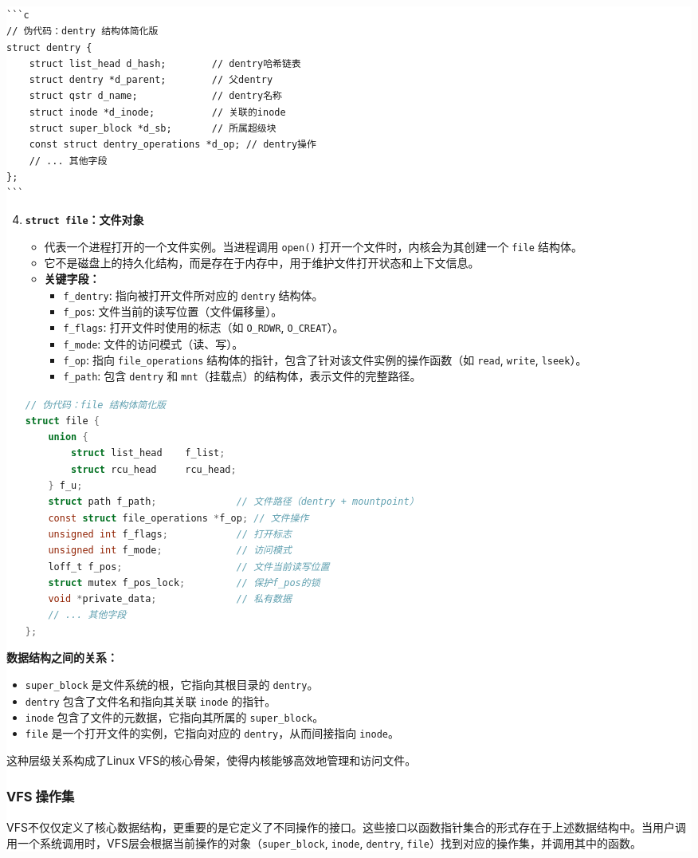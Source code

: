     ```c
    // 伪代码：dentry 结构体简化版
    struct dentry {
        struct list_head d_hash;        // dentry哈希链表
        struct dentry *d_parent;        // 父dentry
        struct qstr d_name;             // dentry名称
        struct inode *d_inode;          // 关联的inode
        struct super_block *d_sb;       // 所属超级块
        const struct dentry_operations *d_op; // dentry操作
        // ... 其他字段
    };
    ```

4.  **`struct file`：文件对象**
    *   代表一个进程打开的一个文件实例。当进程调用 `open()` 打开一个文件时，内核会为其创建一个 `file` 结构体。
    *   它不是磁盘上的持久化结构，而是存在于内存中，用于维护文件打开状态和上下文信息。
    *   **关键字段：**
        *   `f_dentry`: 指向被打开文件所对应的 `dentry` 结构体。
        *   `f_pos`: 文件当前的读写位置（文件偏移量）。
        *   `f_flags`: 打开文件时使用的标志（如 `O_RDWR`, `O_CREAT`）。
        *   `f_mode`: 文件的访问模式（读、写）。
        *   `f_op`: 指向 `file_operations` 结构体的指针，包含了针对该文件实例的操作函数（如 `read`, `write`, `lseek`）。
        *   `f_path`: 包含 `dentry` 和 `mnt`（挂载点）的结构体，表示文件的完整路径。

    ```c
    // 伪代码：file 结构体简化版
    struct file {
        union {
            struct list_head    f_list;
            struct rcu_head     rcu_head;
        } f_u;
        struct path f_path;              // 文件路径（dentry + mountpoint）
        const struct file_operations *f_op; // 文件操作
        unsigned int f_flags;            // 打开标志
        unsigned int f_mode;             // 访问模式
        loff_t f_pos;                    // 文件当前读写位置
        struct mutex f_pos_lock;         // 保护f_pos的锁
        void *private_data;              // 私有数据
        // ... 其他字段
    };
    ```

**数据结构之间的关系：**

*   `super_block` 是文件系统的根，它指向其根目录的 `dentry`。
*   `dentry` 包含了文件名和指向其关联 `inode` 的指针。
*   `inode` 包含了文件的元数据，它指向其所属的 `super_block`。
*   `file` 是一个打开文件的实例，它指向对应的 `dentry`，从而间接指向 `inode`。

这种层级关系构成了Linux VFS的核心骨架，使得内核能够高效地管理和访问文件。

### VFS 操作集

VFS不仅仅定义了核心数据结构，更重要的是它定义了不同操作的接口。这些接口以函数指针集合的形式存在于上述数据结构中。当用户调用一个系统调用时，VFS层会根据当前操作的对象（`super_block`, `inode`, `dentry`, `file`）找到对应的操作集，并调用其中的函数。
